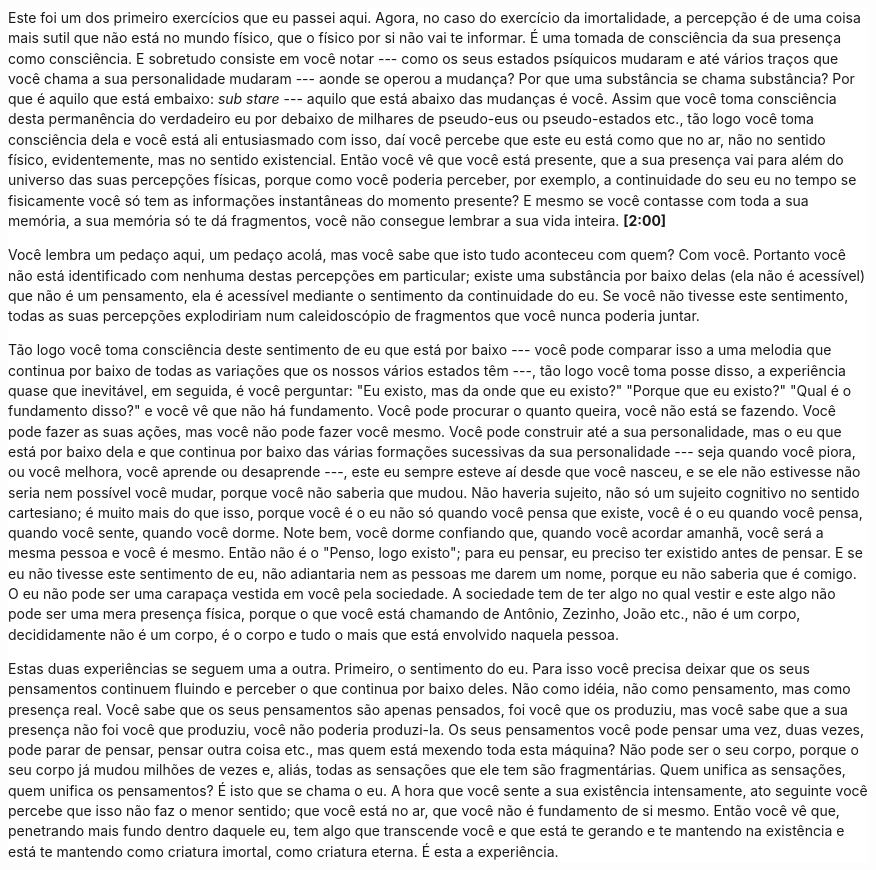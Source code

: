 Este foi um dos primeiro exercícios que eu passei aqui. Agora, no caso do exercício da imortalidade, a percepção é de uma coisa mais sutil que não está no mundo físico, que o físico por si não vai te informar. É uma tomada de consciência da sua presença como consciência. E sobretudo consiste em você notar --- como os seus estados psíquicos mudaram e até vários traços que você chama a sua personalidade mudaram --- aonde se operou a mudança? Por que uma substância se chama substância? Por que é aquilo que está embaixo: *sub stare* --- aquilo que está abaixo das mudanças é você. Assim que você toma consciência desta permanência do verdadeiro eu por debaixo de milhares de pseudo-eus ou pseudo-estados etc., tão logo você toma consciência dela e você está ali entusiasmado com isso, daí você percebe que este eu está como que no ar, não no sentido físico, evidentemente, mas no sentido existencial. Então você vê que você está presente, que a sua presença vai para além do universo das suas percepções físicas, porque como você poderia perceber, por exemplo, a continuidade do seu eu no tempo se fisicamente você só tem as informações instantâneas do momento presente? E mesmo se você contasse com toda a sua memória, a sua memória só te dá fragmentos, você não consegue lembrar a sua vida inteira. **\[2:00\]**

Você lembra um pedaço aqui, um pedaço acolá, mas você sabe que isto tudo aconteceu com quem? Com você. Portanto você não está identificado com nenhuma destas percepções em particular; existe uma substância por baixo delas (ela não é acessível) que não é um pensamento, ela é acessível mediante o sentimento da continuidade do eu. Se você não tivesse este sentimento, todas as suas percepções explodiriam num caleidoscópio de fragmentos que você nunca poderia juntar.

Tão logo você toma consciência deste sentimento de eu que está por baixo --- você pode comparar isso a uma melodia que continua por baixo de todas as variações que os nossos vários estados têm ---, tão logo você toma posse disso, a experiência quase que inevitável, em seguida, é você perguntar: "Eu existo, mas da onde que eu existo?" "Porque que eu existo?" "Qual é o fundamento disso?" e você vê que não há fundamento. Você pode procurar o quanto queira, você não está se fazendo. Você pode fazer as suas ações, mas você não pode fazer você mesmo. Você pode construir até a sua personalidade, mas o eu que está por baixo dela e que continua por baixo das várias formações sucessivas da sua personalidade --- seja quando você piora, ou você melhora, você aprende ou desaprende ---, este eu sempre esteve aí desde que você nasceu, e se ele não estivesse não seria nem possível você mudar, porque você não saberia que mudou. Não haveria sujeito, não só um sujeito cognitivo no sentido cartesiano; é muito mais do que isso, porque você é o eu não só quando você pensa que existe, você é o eu quando você pensa, quando você sente, quando você dorme. Note bem, você dorme confiando que, quando você acordar amanhã, você será a mesma pessoa e você é mesmo. Então não é o "Penso, logo existo"; para eu pensar, eu preciso ter existido antes de pensar. E se eu não tivesse este sentimento de eu, não adiantaria nem as pessoas me darem um nome, porque eu não saberia que é comigo. O eu não pode ser uma carapaça vestida em você pela sociedade. A sociedade tem de ter algo no qual vestir e este algo não pode ser uma mera presença física, porque o que você está chamando de Antônio, Zezinho, João etc., não é um corpo, decididamente não é um corpo, é o corpo e tudo o mais que está envolvido naquela pessoa.

Estas duas experiências se seguem uma a outra. Primeiro, o sentimento do eu. Para isso você precisa deixar que os seus pensamentos continuem fluindo e perceber o que continua por baixo deles. Não como idéia, não como pensamento, mas como presença real. Você sabe que os seus pensamentos são apenas pensados, foi você que os produziu, mas você sabe que a sua presença não foi você que produziu, você não poderia produzi-la. Os seus pensamentos você pode pensar uma vez, duas vezes, pode parar de pensar, pensar outra coisa etc., mas quem está mexendo toda esta máquina? Não pode ser o seu corpo, porque o seu corpo já mudou milhões de vezes e, aliás, todas as sensações que ele tem são fragmentárias. Quem unifica as sensações, quem unifica os pensamentos? É isto que se chama o eu. A hora que você sente a sua existência intensamente, ato seguinte você percebe que isso não faz o menor sentido; que você está no ar, que você não é fundamento de si mesmo. Então você vê que, penetrando mais fundo dentro daquele eu, tem algo que transcende você e que está te gerando e te mantendo na existência e está te mantendo como criatura imortal, como criatura eterna. É esta a experiência.
